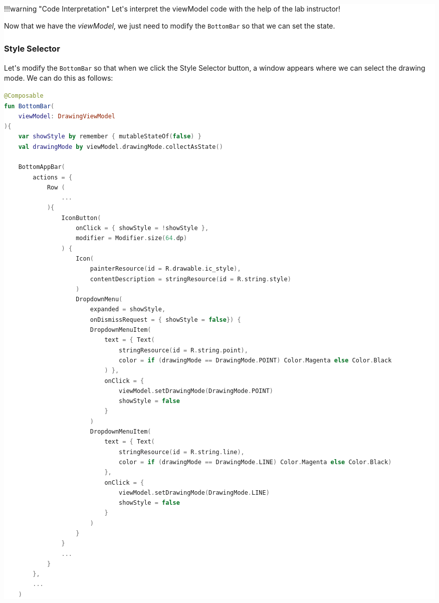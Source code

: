 !!!warning "Code Interpretation"
    Let's interpret the viewModel code with the help of the lab instructor!

Now that we have the *viewModel*, we just need to modify the `BottomBar` so that we can set the state.


### Style Selector

Let's modify the `BottomBar` so that when we click the Style Selector button, a window appears where we can select the drawing mode. We can do this as follows:

```kotlin
@Composable
fun BottomBar(
    viewModel: DrawingViewModel
){
    var showStyle by remember { mutableStateOf(false) }
    val drawingMode by viewModel.drawingMode.collectAsState()

    BottomAppBar(
        actions = {
            Row (
                ...
            ){
                IconButton(
                    onClick = { showStyle = !showStyle },
                    modifier = Modifier.size(64.dp)
                ) {
                    Icon(
                        painterResource(id = R.drawable.ic_style),
                        contentDescription = stringResource(id = R.string.style)
                    )
                    DropdownMenu(
                        expanded = showStyle,
                        onDismissRequest = { showStyle = false}) {
                        DropdownMenuItem(
                            text = { Text(
                                stringResource(id = R.string.point),
                                color = if (drawingMode == DrawingMode.POINT) Color.Magenta else Color.Black
                            ) },
                            onClick = {
                                viewModel.setDrawingMode(DrawingMode.POINT)
                                showStyle = false
                            }
                        )
                        DropdownMenuItem(
                            text = { Text(
                                stringResource(id = R.string.line),
                                color = if (drawingMode == DrawingMode.LINE) Color.Magenta else Color.Black)
                            },
                            onClick = {
                                viewModel.setDrawingMode(DrawingMode.LINE)
                                showStyle = false
                            }
                        )
                    }
                }
                ...
            }
        },
        ...
    )
```